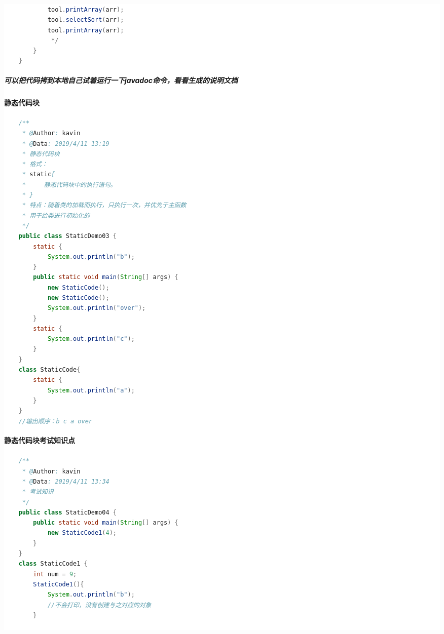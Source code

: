 ```java
			tool.printArray(arr);
			tool.selectSort(arr);
			tool.printArray(arr);
			 */
		}
	}
```

##### 可以把代码拷到本地自己试着运行一下javadoc命令，看看生成的说明文档 #####

#### 静态代码块 ####
```java
	/**
	 * @Author: kavin
	 * @Data: 2019/4/11 13:19
	 * 静态代码块
	 * 格式：
	 * static{
	 *     静态代码块中的执行语句。
	 * }
	 * 特点：随着类的加载而执行，只执行一次，并优先于主函数
	 * 用于给类进行初始化的
	 */
	public class StaticDemo03 {
		static {
			System.out.println("b");
		}
		public static void main(String[] args) {
			new StaticCode();
			new StaticCode();
			System.out.println("over");
		}
		static {
			System.out.println("c");
		}
	}
	class StaticCode{
		static {
			System.out.println("a");
		}
	}
	//输出顺序：b c a over

```
#### 静态代码块考试知识点 ####
```java
	/**
	 * @Author: kavin
	 * @Data: 2019/4/11 13:34
	 * 考试知识
	 */
	public class StaticDemo04 {
		public static void main(String[] args) {
			new StaticCode1(4);
		}
	}
	class StaticCode1 {
		int num = 9;
		StaticCode1(){
			System.out.println("b");
			//不会打印，没有创建与之对应的对象
		}
	
```